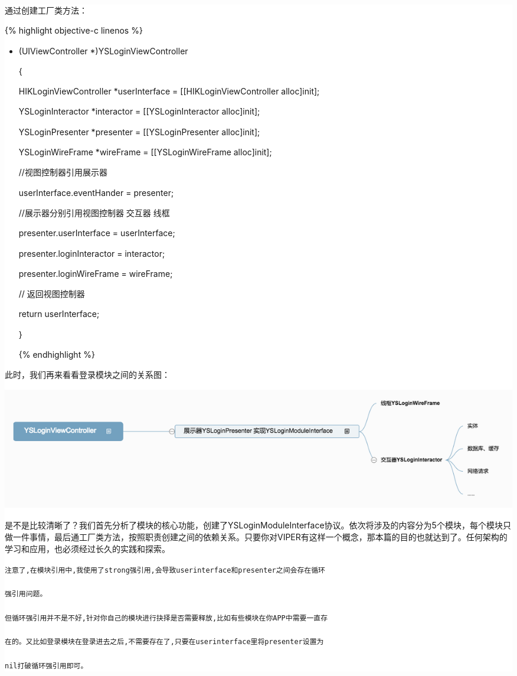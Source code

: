通过创建工厂类方法：

{% highlight objective-c linenos %}

- (UIViewController *)YSLoginViewController
  
  {
  
  	HIKLoginViewController *userInterface = [[HIKLoginViewController alloc]init];
  
  	YSLoginInteractor   *interactor       = [[YSLoginInteractor alloc]init];
  
  	YSLoginPresenter    *presenter        = [[YSLoginPresenter alloc]init];
  
  	YSLoginWireFrame    *wireFrame        = [[YSLoginWireFrame alloc]init];
  
  	//视图控制器引用展示器
  
  	userInterface.eventHander             = presenter;
  
  	//展示器分别引用视图控制器 交互器 线框 
  
  	presenter.userInterface               = userInterface;
  
  	presenter.loginInteractor             = interactor;
  
  	presenter.loginWireFrame              = wireFrame;
  
  	// 返回视图控制器
  
  	return userInterface;
  
  }
  
  {% endhighlight %}

此时，我们再来看看登录模块之间的关系图：

![](/images/viper/Login5.png)

是不是比较清晰了？我们首先分析了模块的核心功能，创建了YSLoginModuleInterface协议。依次将涉及的内容分为5个模块，每个模块只做一件事情，最后通工厂类方法，按照职责创建之间的依赖关系。只要你对VIPER有这样一个概念，那本篇的目的也就达到了。任何架构的学习和应用，也必须经过长久的实践和探索。

	注意了,在模块引用中,我使用了strong强引用,会导致userinterface和presenter之间会存在循环

	强引用问题。

	但循环强引用并不是不好,针对你自己的模块进行抉择是否需要释放,比如有些模块在你APP中需要一直存

	在的。又比如登录模块在登录进去之后,不需要存在了,只要在userinterface里将presenter设置为

	nil打破循环强引用即可。
